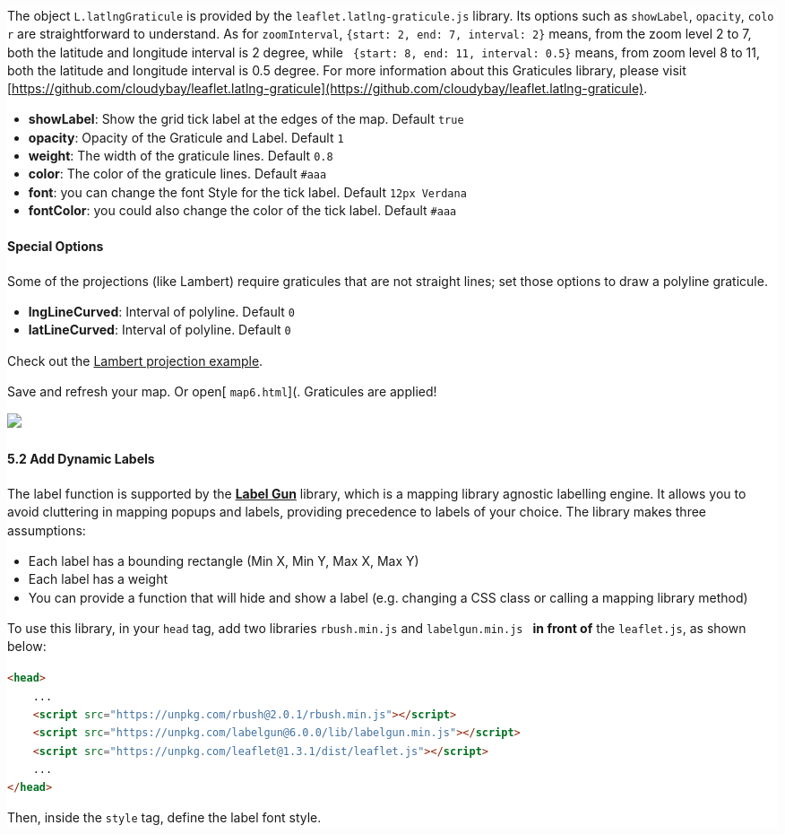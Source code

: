 The object `L.latlngGraticule` is provided by the `leaflet.latlng-graticule.js` library. Its options such as `showLabel`, `opacity`, `color` are straightforward to understand.  As for `zoomInterval`,  `{start: 2, end: 7, interval: 2}` means, from the zoom level 2 to 7, both the latitude and longitude interval is 2 degree, while ` {start: 8, end: 11, interval: 0.5}` means,  from zoom level 8 to 11,  both the latitude and longitude interval is 0.5 degree. For more information about this Graticules library, please visit [https://github.com/cloudybay/leaflet.latlng-graticule](https://github.com/cloudybay/leaflet.latlng-graticule).

- **showLabel**: Show the grid tick label at the edges of the map. Default `true`
- **opacity**: Opacity of the Graticule and Label. Default `1`
- **weight**: The width of the graticule lines. Default `0.8`
- **color**: The color of the graticule lines. Default `#aaa`
- **font**: you can change the font Style for the tick label. Default `12px Verdana`
- **fontColor**: you could also change the color of the tick label. Default `#aaa`

#### Special Options

Some of the projections (like Lambert) require graticules that are not straight lines; set those options to draw a polyline graticule.

- **lngLineCurved**: Interval of polyline. Default `0`
- **latLineCurved**: Interval of polyline. Default `0`

Check out the [Lambert projection example](https://cloudybay.github.io/leaflet.latlng-graticule/example/lambert.html).

Save and refresh your map. Or open[ `map6.html`](.  Graticules are applied!

![](img/map6.jpg)

#### 5.2 Add Dynamic Labels

The label function is supported by the [**Label Gun**](https://github.com/Geovation/labelgun) library, which is a mapping library agnostic labelling engine. It allows you to avoid cluttering in mapping popups and labels, providing precedence to labels of your choice. The library makes three assumptions:

- Each label has a bounding rectangle (Min X, Min Y, Max X, Max Y)
- Each label has a weight
- You can provide a function that will hide and show a label (e.g. changing a CSS class or calling a mapping library method)

To use this library, in your `head` tag, add two libraries `rbush.min.js` and `labelgun.min.js ` **in front of** the `leaflet.js`, as shown below:

```html
<head>
    ...
    <script src="https://unpkg.com/rbush@2.0.1/rbush.min.js"></script>
    <script src="https://unpkg.com/labelgun@6.0.0/lib/labelgun.min.js"></script>
    <script src="https://unpkg.com/leaflet@1.3.1/dist/leaflet.js"></script>
    ...
</head>
```

Then, inside the `style` tag, define the label font style.
